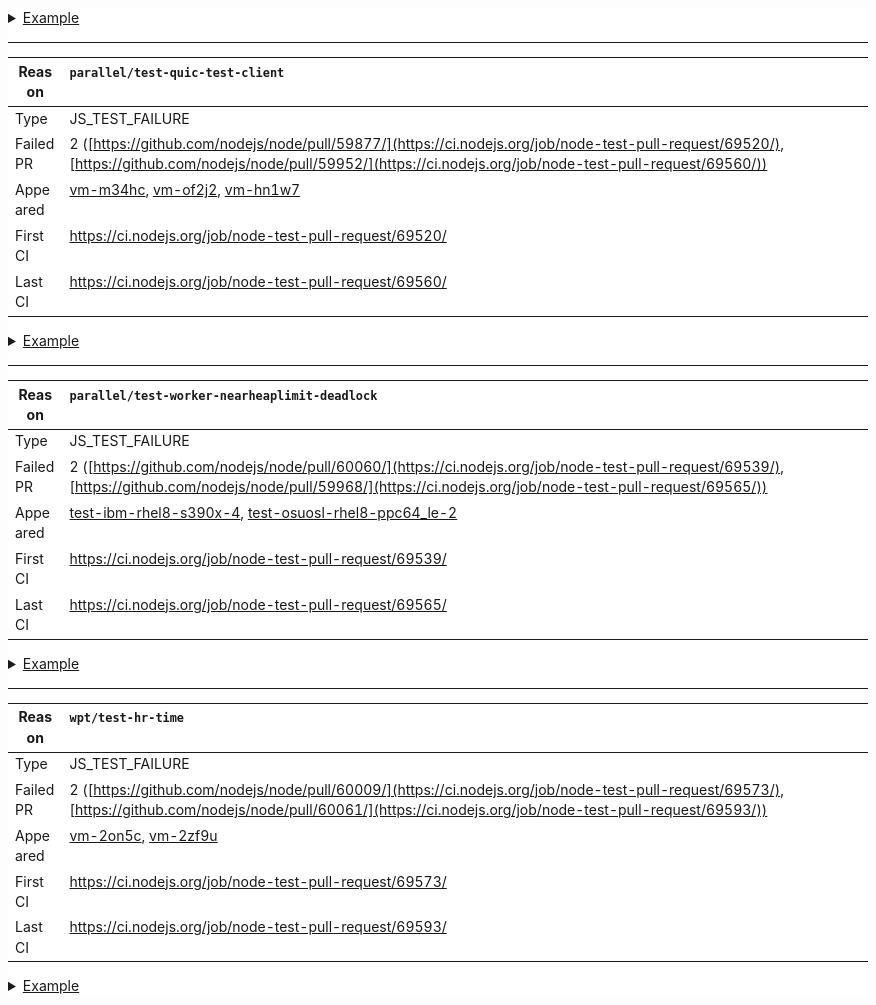 <details><summary><a href="https://ci.nodejs.org/job/node-test-commit-osx/nodes=macos15-x64/67138/console">Example</a></summary></details>

-------

| Reason | <code>parallel/test-quic-test-client</code> |
| - | :- |
| Type | JS_TEST_FAILURE |
| Failed PR | 2 ([https://github.com/nodejs/node/pull/59877/](https://ci.nodejs.org/job/node-test-pull-request/69520/), [https://github.com/nodejs/node/pull/59952/](https://ci.nodejs.org/job/node-test-pull-request/69560/)) |
| Appeared | [vm-m34hc](https://ci.nodejs.org/job/node-test-commit-osx/nodes=macos15-x64/67161/console), [vm-of2j2](https://ci.nodejs.org/job/node-test-commit-osx/nodes=macos15-x64/67126/console), [vm-hn1w7](https://ci.nodejs.org/job/node-test-commit-osx/nodes=macos15-x64/67120/console) |
| First CI | https://ci.nodejs.org/job/node-test-pull-request/69520/ |
| Last CI | https://ci.nodejs.org/job/node-test-pull-request/69560/ |

<details><summary><a href="https://ci.nodejs.org/job/node-test-commit-osx/nodes=macos15-x64/67161/console">Example</a></summary></details>

-------

| Reason | <code>parallel/test-worker-nearheaplimit-deadlock</code> |
| - | :- |
| Type | JS_TEST_FAILURE |
| Failed PR | 2 ([https://github.com/nodejs/node/pull/60060/](https://ci.nodejs.org/job/node-test-pull-request/69539/), [https://github.com/nodejs/node/pull/59968/](https://ci.nodejs.org/job/node-test-pull-request/69565/)) |
| Appeared | [test-ibm-rhel8-s390x-4](https://ci.nodejs.org/job/node-test-commit-linuxone/nodes=rhel8-s390x/51843/console), [test-osuosl-rhel8-ppc64_le-2](https://ci.nodejs.org/job/node-test-commit-plinux/nodes=rhel8-ppc64le/61023/console) |
| First CI | https://ci.nodejs.org/job/node-test-pull-request/69539/ |
| Last CI | https://ci.nodejs.org/job/node-test-pull-request/69565/ |

<details><summary><a href="https://ci.nodejs.org/job/node-test-commit-linuxone/nodes=rhel8-s390x/51843/console">Example</a></summary></details>

-------

| Reason | <code>wpt/test-hr-time</code> |
| - | :- |
| Type | JS_TEST_FAILURE |
| Failed PR | 2 ([https://github.com/nodejs/node/pull/60009/](https://ci.nodejs.org/job/node-test-pull-request/69573/), [https://github.com/nodejs/node/pull/60061/](https://ci.nodejs.org/job/node-test-pull-request/69593/)) |
| Appeared | [vm-2on5c](https://ci.nodejs.org/job/node-test-commit-osx/nodes=macos15-x64/67201/console), [vm-2zf9u](https://ci.nodejs.org/job/node-test-commit-osx/nodes=macos15-x64/67176/console) |
| First CI | https://ci.nodejs.org/job/node-test-pull-request/69573/ |
| Last CI | https://ci.nodejs.org/job/node-test-pull-request/69593/ |

<details><summary><a href="https://ci.nodejs.org/job/node-test-commit-osx/nodes=macos15-x64/67201/console">Example</a></summary></details>
